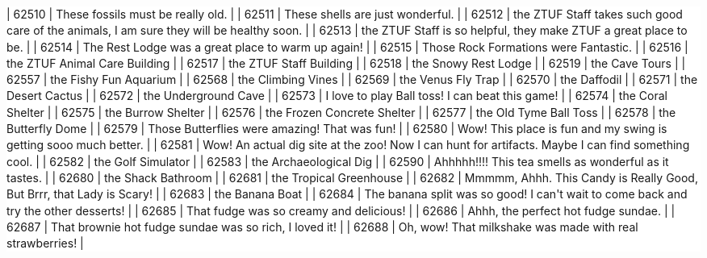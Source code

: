 | 62510 | These fossils must be really old. |
| 62511 | These shells are just wonderful. |
| 62512 | the ZTUF Staff takes such good care of the animals, I am sure they will be healthy soon. |
| 62513 | the ZTUF Staff is so helpful, they make ZTUF a great place to be. |
| 62514 | The Rest Lodge was a great place to warm up again! |
| 62515 | Those Rock Formations were Fantastic. |
| 62516 | the ZTUF Animal Care Building |
| 62517 | the ZTUF Staff Building |
| 62518 | the Snowy Rest Lodge |
| 62519 | the Cave Tours |
| 62557 | the Fishy Fun Aquarium |
| 62568 | the Climbing Vines |
| 62569 | the Venus Fly Trap |
| 62570 | the Daffodil |
| 62571 | the Desert Cactus |
| 62572 | the Underground Cave |
| 62573 | I love to play Ball toss! I can beat this game! |
| 62574 | the Coral Shelter |
| 62575 | the Burrow Shelter |
| 62576 | the Frozen Concrete Shelter |
| 62577 | the Old Tyme Ball Toss |
| 62578 | the Butterfly Dome |
| 62579 | Those Butterflies were amazing! That was fun! |
| 62580 | Wow! This place is fun and my swing is getting sooo much better. |
| 62581 | Wow! An actual dig site at the zoo! Now I can hunt for artifacts. Maybe I can find something cool. |
| 62582 | the Golf Simulator |
| 62583 | the Archaeological Dig |
| 62590 | Ahhhhh!!!! This tea smells as wonderful as it tastes. |
| 62680 | the Shack Bathroom |
| 62681 | the Tropical Greenhouse |
| 62682 | Mmmmm, Ahhh. This Candy is Really Good, But Brrr, that Lady is Scary! |
| 62683 | the Banana Boat |
| 62684 | The banana split was so good! I can't wait to come back and try the other desserts! |
| 62685 | That fudge was so creamy and delicious! |
| 62686 | Ahhh, the perfect hot fudge sundae. |
| 62687 | That brownie hot fudge sundae was so rich, I loved it! |
| 62688 | Oh, wow! That milkshake was made with real strawberries! |